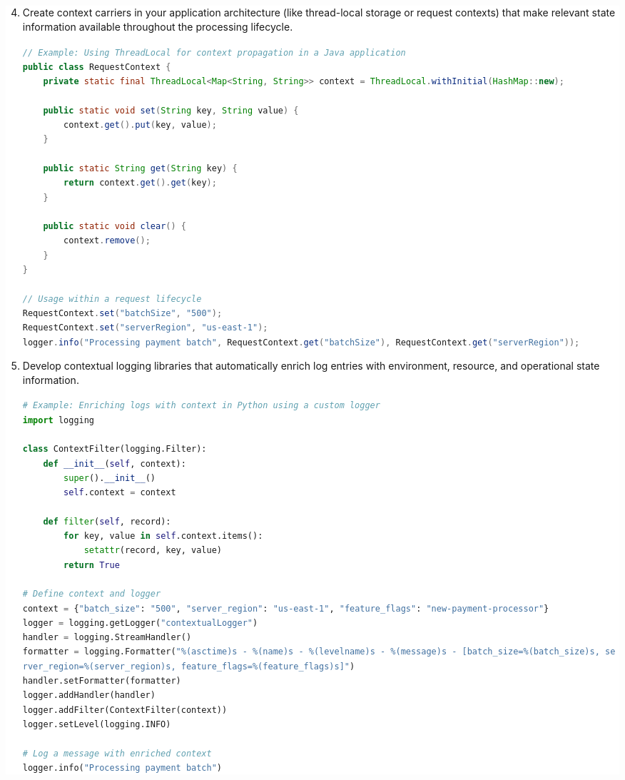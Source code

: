 4. Create context carriers in your application architecture (like thread-local storage or request contexts) that make relevant state information available throughout the processing lifecycle.

   ```java
   // Example: Using ThreadLocal for context propagation in a Java application
   public class RequestContext {
       private static final ThreadLocal<Map<String, String>> context = ThreadLocal.withInitial(HashMap::new);

       public static void set(String key, String value) {
           context.get().put(key, value);
       }

       public static String get(String key) {
           return context.get().get(key);
       }

       public static void clear() {
           context.remove();
       }
   }

   // Usage within a request lifecycle
   RequestContext.set("batchSize", "500");
   RequestContext.set("serverRegion", "us-east-1");
   logger.info("Processing payment batch", RequestContext.get("batchSize"), RequestContext.get("serverRegion"));
   ```

5. Develop contextual logging libraries that automatically enrich log entries with environment, resource, and operational state information.

   ```python
   # Example: Enriching logs with context in Python using a custom logger
   import logging

   class ContextFilter(logging.Filter):
       def __init__(self, context):
           super().__init__()
           self.context = context

       def filter(self, record):
           for key, value in self.context.items():
               setattr(record, key, value)
           return True

   # Define context and logger
   context = {"batch_size": "500", "server_region": "us-east-1", "feature_flags": "new-payment-processor"}
   logger = logging.getLogger("contextualLogger")
   handler = logging.StreamHandler()
   formatter = logging.Formatter("%(asctime)s - %(name)s - %(levelname)s - %(message)s - [batch_size=%(batch_size)s, server_region=%(server_region)s, feature_flags=%(feature_flags)s]")
   handler.setFormatter(formatter)
   logger.addHandler(handler)
   logger.addFilter(ContextFilter(context))
   logger.setLevel(logging.INFO)

   # Log a message with enriched context
   logger.info("Processing payment batch")
   ```
